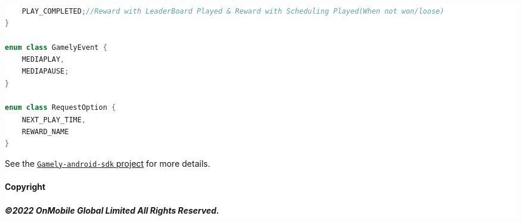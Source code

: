 ```kotlin
    PLAY_COMPLETED;//Reward with LeaderBoard Played & Reward with Scheduling Played(When not won/loose)
}

enum class GamelyEvent {
    MEDIAPLAY,
    MEDIAPAUSE;
}

enum class RequestOption {
    NEXT_PLAY_TIME,
    REWARD_NAME
}
```

See the [`Gamely-android-sdk` project](https://github.com/OnmobileGamely/Gamely-android-sdk/) for more details.


#### Copyright

##### ©2022 OnMobile Global Limited All Rights Reserved.
